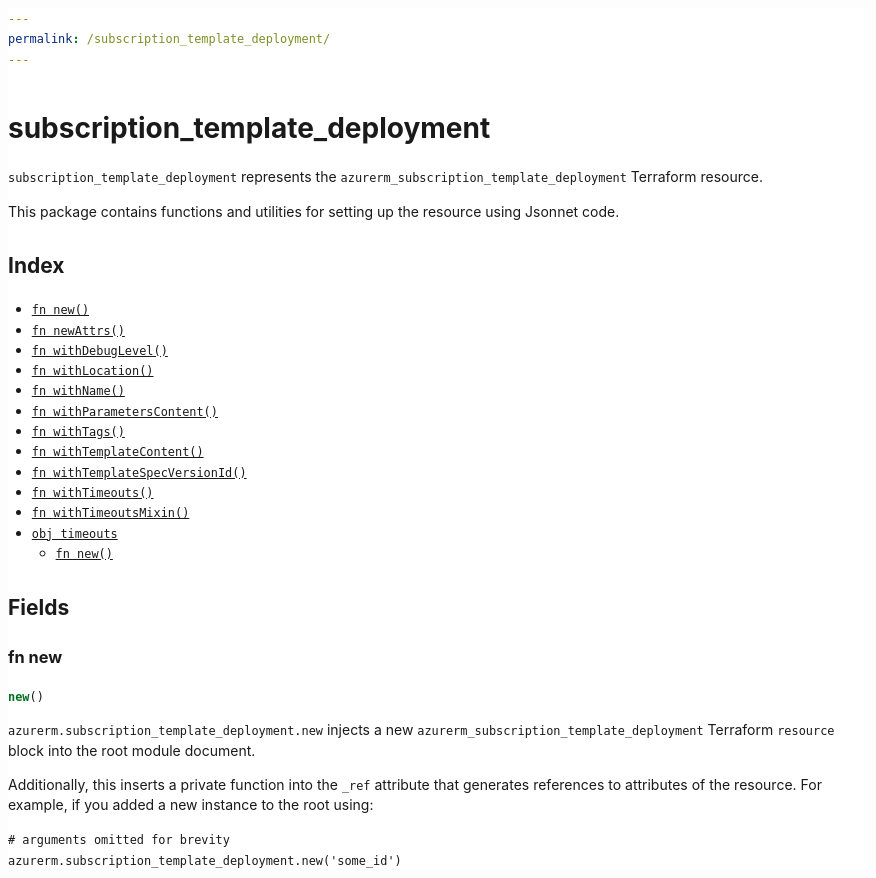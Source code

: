 ```yaml
---
permalink: /subscription_template_deployment/
---
```


# subscription_template_deployment

`subscription_template_deployment` represents the `azurerm_subscription_template_deployment` Terraform resource.



This package contains functions and utilities for setting up the resource using Jsonnet code.


## Index

* [`fn new()`](#fn-new)
* [`fn newAttrs()`](#fn-newattrs)
* [`fn withDebugLevel()`](#fn-withdebuglevel)
* [`fn withLocation()`](#fn-withlocation)
* [`fn withName()`](#fn-withname)
* [`fn withParametersContent()`](#fn-withparameterscontent)
* [`fn withTags()`](#fn-withtags)
* [`fn withTemplateContent()`](#fn-withtemplatecontent)
* [`fn withTemplateSpecVersionId()`](#fn-withtemplatespecversionid)
* [`fn withTimeouts()`](#fn-withtimeouts)
* [`fn withTimeoutsMixin()`](#fn-withtimeoutsmixin)
* [`obj timeouts`](#obj-timeouts)
  * [`fn new()`](#fn-timeoutsnew)

## Fields

### fn new

```ts
new()
```


`azurerm.subscription_template_deployment.new` injects a new `azurerm_subscription_template_deployment` Terraform `resource`
block into the root module document.

Additionally, this inserts a private function into the `_ref` attribute that generates references to attributes of the
resource. For example, if you added a new instance to the root using:

    # arguments omitted for brevity
    azurerm.subscription_template_deployment.new('some_id')
